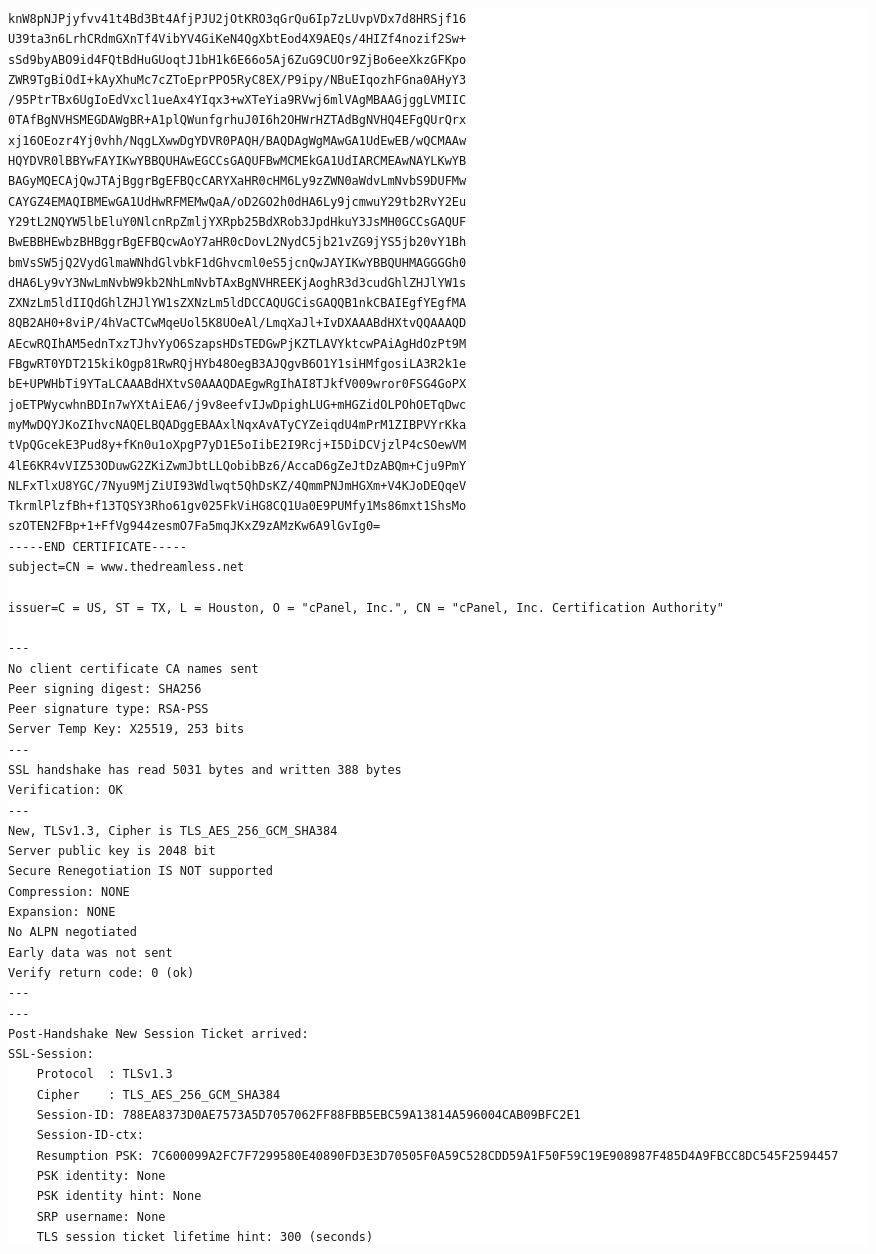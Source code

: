 ```
knW8pNJPjyfvv41t4Bd3Bt4AfjPJU2jOtKRO3qGrQu6Ip7zLUvpVDx7d8HRSjf16
U39ta3n6LrhCRdmGXnTf4VibYV4GiKeN4QgXbtEod4X9AEQs/4HIZf4nozif2Sw+
sSd9byABO9id4FQtBdHuGUoqtJ1bH1k6E66o5Aj6ZuG9CUOr9ZjBo6eeXkzGFKpo
ZWR9TgBiOdI+kAyXhuMc7cZToEprPPO5RyC8EX/P9ipy/NBuEIqozhFGna0AHyY3
/95PtrTBx6UgIoEdVxcl1ueAx4YIqx3+wXTeYia9RVwj6mlVAgMBAAGjggLVMIIC
0TAfBgNVHSMEGDAWgBR+A1plQWunfgrhuJ0I6h2OHWrHZTAdBgNVHQ4EFgQUrQrx
xj16OEozr4Yj0vhh/NqgLXwwDgYDVR0PAQH/BAQDAgWgMAwGA1UdEwEB/wQCMAAw
HQYDVR0lBBYwFAYIKwYBBQUHAwEGCCsGAQUFBwMCMEkGA1UdIARCMEAwNAYLKwYB
BAGyMQECAjQwJTAjBggrBgEFBQcCARYXaHR0cHM6Ly9zZWN0aWdvLmNvbS9DUFMw
CAYGZ4EMAQIBMEwGA1UdHwRFMEMwQaA/oD2GO2h0dHA6Ly9jcmwuY29tb2RvY2Eu
Y29tL2NQYW5lbEluY0NlcnRpZmljYXRpb25BdXRob3JpdHkuY3JsMH0GCCsGAQUF
BwEBBHEwbzBHBggrBgEFBQcwAoY7aHR0cDovL2NydC5jb21vZG9jYS5jb20vY1Bh
bmVsSW5jQ2VydGlmaWNhdGlvbkF1dGhvcml0eS5jcnQwJAYIKwYBBQUHMAGGGGh0
dHA6Ly9vY3NwLmNvbW9kb2NhLmNvbTAxBgNVHREEKjAoghR3d3cudGhlZHJlYW1s
ZXNzLm5ldIIQdGhlZHJlYW1sZXNzLm5ldDCCAQUGCisGAQQB1nkCBAIEgfYEgfMA
8QB2AH0+8viP/4hVaCTCwMqeUol5K8UOeAl/LmqXaJl+IvDXAAABdHXtvQQAAAQD
AEcwRQIhAM5ednTxzTJhvYyO6SzapsHDsTEDGwPjKZTLAVYktcwPAiAgHdOzPt9M
FBgwRT0YDT215kikOgp81RwRQjHYb48OegB3AJQgvB6O1Y1siHMfgosiLA3R2k1e
bE+UPWHbTi9YTaLCAAABdHXtvS0AAAQDAEgwRgIhAI8TJkfV009wror0FSG4GoPX
joETPWycwhnBDIn7wYXtAiEA6/j9v8eefvIJwDpighLUG+mHGZidOLPOhOETqDwc
myMwDQYJKoZIhvcNAQELBQADggEBAAxlNqxAvATyCYZeiqdU4mPrM1ZIBPVYrKka
tVpQGcekE3Pud8y+fKn0u1oXpgP7yD1E5oIibE2I9Rcj+I5DiDCVjzlP4cSOewVM
4lE6KR4vVIZ53ODuwG2ZKiZwmJbtLLQobibBz6/AccaD6gZeJtDzABQm+Cju9PmY
NLFxTlxU8YGC/7Nyu9MjZiUI93Wdlwqt5QhDsKZ/4QmmPNJmHGXm+V4KJoDEQqeV
TkrmlPlzfBh+f13TQSY3Rho61gv025FkViHG8CQ1Ua0E9PUMfy1Ms86mxt1ShsMo
szOTEN2FBp+1+FfVg944zesmO7Fa5mqJKxZ9zAMzKw6A9lGvIg0=
-----END CERTIFICATE-----
subject=CN = www.thedreamless.net

issuer=C = US, ST = TX, L = Houston, O = "cPanel, Inc.", CN = "cPanel, Inc. Certification Authority"

---
No client certificate CA names sent
Peer signing digest: SHA256
Peer signature type: RSA-PSS
Server Temp Key: X25519, 253 bits
---
SSL handshake has read 5031 bytes and written 388 bytes
Verification: OK
---
New, TLSv1.3, Cipher is TLS_AES_256_GCM_SHA384
Server public key is 2048 bit
Secure Renegotiation IS NOT supported
Compression: NONE
Expansion: NONE
No ALPN negotiated
Early data was not sent
Verify return code: 0 (ok)
---
---
Post-Handshake New Session Ticket arrived:
SSL-Session:
    Protocol  : TLSv1.3
    Cipher    : TLS_AES_256_GCM_SHA384
    Session-ID: 788EA8373D0AE7573A5D7057062FF88FBB5EBC59A13814A596004CAB09BFC2E1
    Session-ID-ctx:
    Resumption PSK: 7C600099A2FC7F7299580E40890FD3E3D70505F0A59C528CDD59A1F50F59C19E908987F485D4A9FBCC8DC545F2594457
    PSK identity: None
    PSK identity hint: None
    SRP username: None
    TLS session ticket lifetime hint: 300 (seconds)
```